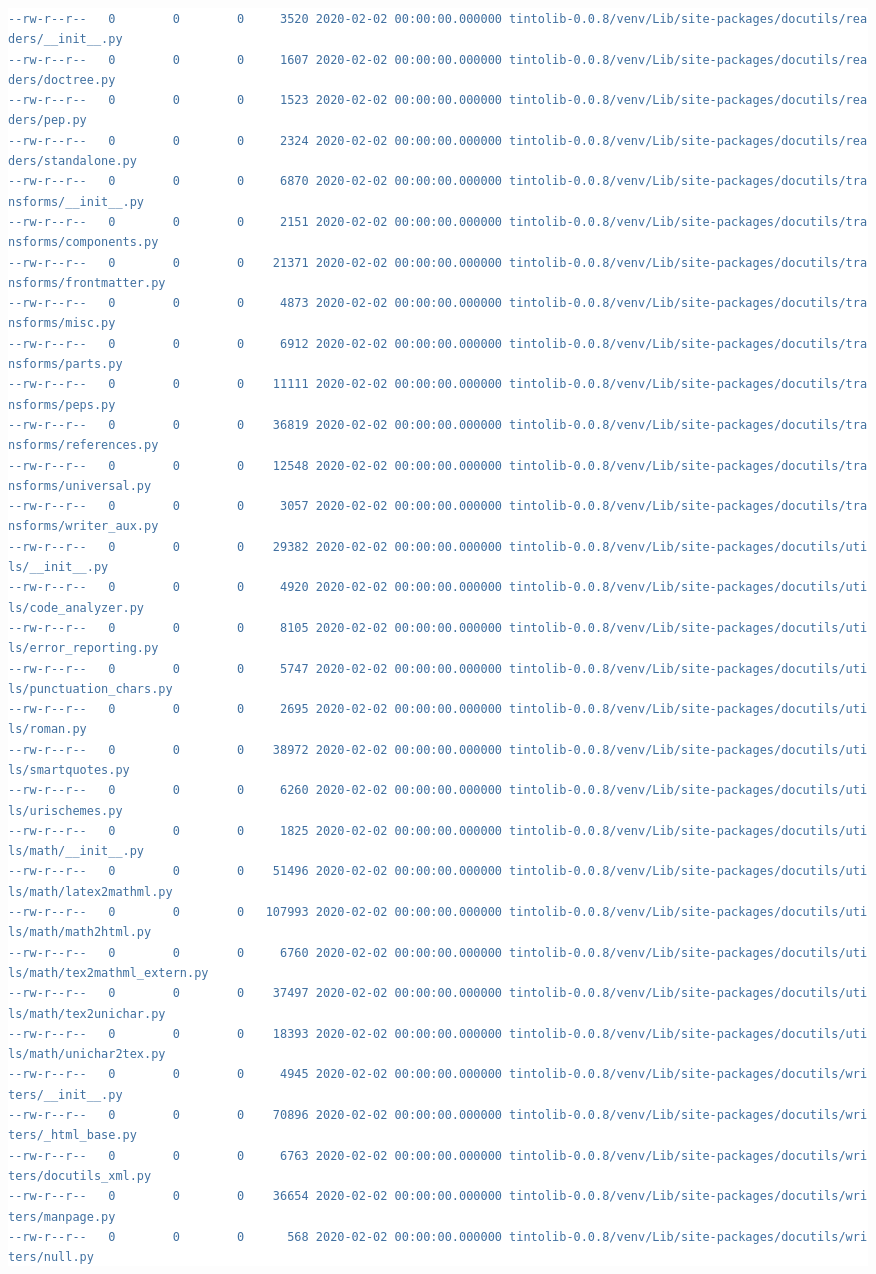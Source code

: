 ```diff
--rw-r--r--   0        0        0     3520 2020-02-02 00:00:00.000000 tintolib-0.0.8/venv/Lib/site-packages/docutils/readers/__init__.py
--rw-r--r--   0        0        0     1607 2020-02-02 00:00:00.000000 tintolib-0.0.8/venv/Lib/site-packages/docutils/readers/doctree.py
--rw-r--r--   0        0        0     1523 2020-02-02 00:00:00.000000 tintolib-0.0.8/venv/Lib/site-packages/docutils/readers/pep.py
--rw-r--r--   0        0        0     2324 2020-02-02 00:00:00.000000 tintolib-0.0.8/venv/Lib/site-packages/docutils/readers/standalone.py
--rw-r--r--   0        0        0     6870 2020-02-02 00:00:00.000000 tintolib-0.0.8/venv/Lib/site-packages/docutils/transforms/__init__.py
--rw-r--r--   0        0        0     2151 2020-02-02 00:00:00.000000 tintolib-0.0.8/venv/Lib/site-packages/docutils/transforms/components.py
--rw-r--r--   0        0        0    21371 2020-02-02 00:00:00.000000 tintolib-0.0.8/venv/Lib/site-packages/docutils/transforms/frontmatter.py
--rw-r--r--   0        0        0     4873 2020-02-02 00:00:00.000000 tintolib-0.0.8/venv/Lib/site-packages/docutils/transforms/misc.py
--rw-r--r--   0        0        0     6912 2020-02-02 00:00:00.000000 tintolib-0.0.8/venv/Lib/site-packages/docutils/transforms/parts.py
--rw-r--r--   0        0        0    11111 2020-02-02 00:00:00.000000 tintolib-0.0.8/venv/Lib/site-packages/docutils/transforms/peps.py
--rw-r--r--   0        0        0    36819 2020-02-02 00:00:00.000000 tintolib-0.0.8/venv/Lib/site-packages/docutils/transforms/references.py
--rw-r--r--   0        0        0    12548 2020-02-02 00:00:00.000000 tintolib-0.0.8/venv/Lib/site-packages/docutils/transforms/universal.py
--rw-r--r--   0        0        0     3057 2020-02-02 00:00:00.000000 tintolib-0.0.8/venv/Lib/site-packages/docutils/transforms/writer_aux.py
--rw-r--r--   0        0        0    29382 2020-02-02 00:00:00.000000 tintolib-0.0.8/venv/Lib/site-packages/docutils/utils/__init__.py
--rw-r--r--   0        0        0     4920 2020-02-02 00:00:00.000000 tintolib-0.0.8/venv/Lib/site-packages/docutils/utils/code_analyzer.py
--rw-r--r--   0        0        0     8105 2020-02-02 00:00:00.000000 tintolib-0.0.8/venv/Lib/site-packages/docutils/utils/error_reporting.py
--rw-r--r--   0        0        0     5747 2020-02-02 00:00:00.000000 tintolib-0.0.8/venv/Lib/site-packages/docutils/utils/punctuation_chars.py
--rw-r--r--   0        0        0     2695 2020-02-02 00:00:00.000000 tintolib-0.0.8/venv/Lib/site-packages/docutils/utils/roman.py
--rw-r--r--   0        0        0    38972 2020-02-02 00:00:00.000000 tintolib-0.0.8/venv/Lib/site-packages/docutils/utils/smartquotes.py
--rw-r--r--   0        0        0     6260 2020-02-02 00:00:00.000000 tintolib-0.0.8/venv/Lib/site-packages/docutils/utils/urischemes.py
--rw-r--r--   0        0        0     1825 2020-02-02 00:00:00.000000 tintolib-0.0.8/venv/Lib/site-packages/docutils/utils/math/__init__.py
--rw-r--r--   0        0        0    51496 2020-02-02 00:00:00.000000 tintolib-0.0.8/venv/Lib/site-packages/docutils/utils/math/latex2mathml.py
--rw-r--r--   0        0        0   107993 2020-02-02 00:00:00.000000 tintolib-0.0.8/venv/Lib/site-packages/docutils/utils/math/math2html.py
--rw-r--r--   0        0        0     6760 2020-02-02 00:00:00.000000 tintolib-0.0.8/venv/Lib/site-packages/docutils/utils/math/tex2mathml_extern.py
--rw-r--r--   0        0        0    37497 2020-02-02 00:00:00.000000 tintolib-0.0.8/venv/Lib/site-packages/docutils/utils/math/tex2unichar.py
--rw-r--r--   0        0        0    18393 2020-02-02 00:00:00.000000 tintolib-0.0.8/venv/Lib/site-packages/docutils/utils/math/unichar2tex.py
--rw-r--r--   0        0        0     4945 2020-02-02 00:00:00.000000 tintolib-0.0.8/venv/Lib/site-packages/docutils/writers/__init__.py
--rw-r--r--   0        0        0    70896 2020-02-02 00:00:00.000000 tintolib-0.0.8/venv/Lib/site-packages/docutils/writers/_html_base.py
--rw-r--r--   0        0        0     6763 2020-02-02 00:00:00.000000 tintolib-0.0.8/venv/Lib/site-packages/docutils/writers/docutils_xml.py
--rw-r--r--   0        0        0    36654 2020-02-02 00:00:00.000000 tintolib-0.0.8/venv/Lib/site-packages/docutils/writers/manpage.py
--rw-r--r--   0        0        0      568 2020-02-02 00:00:00.000000 tintolib-0.0.8/venv/Lib/site-packages/docutils/writers/null.py
```